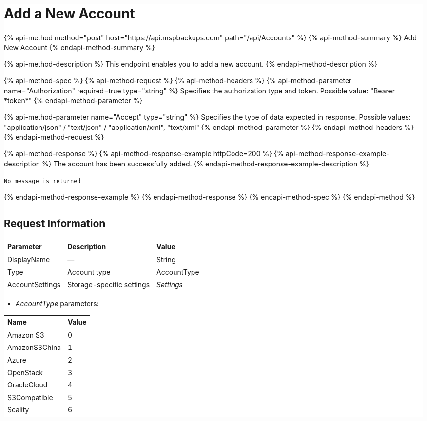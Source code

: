 # Add a New Account

{% api-method method="post" host="https://api.mspbackups.com" path="/api/Accounts" %}
{% api-method-summary %}
Add New Account
{% endapi-method-summary %}

{% api-method-description %}
This endpoint enables you to add a new account.
{% endapi-method-description %}

{% api-method-spec %}
{% api-method-request %}
{% api-method-headers %}
{% api-method-parameter name="Authorization" required=true type="string" %}
Specifies the authorization type and token. Possible value: "Bearer \*token\*"
{% endapi-method-parameter %}

{% api-method-parameter name="Accept" type="string" %}
Specifies the type of data expected in response. Possible values: "application/json" / "text/json" / "application/xml", "text/xml"
{% endapi-method-parameter %}
{% endapi-method-headers %}
{% endapi-method-request %}

{% api-method-response %}
{% api-method-response-example httpCode=200 %}
{% api-method-response-example-description %}
The account has been successfully added.
{% endapi-method-response-example-description %}

```text
No message is returned
```
{% endapi-method-response-example %}
{% endapi-method-response %}
{% endapi-method-spec %}
{% endapi-method %}

## Request Information

| Parameter | Description | Value |
| :--- | :--- | :--- |
| DisplayName | — | String |
| Type | Account type | AccountType |
| AccountSettings | Storage-specific settings | _Settings_ |

* _AccountType_ parameters:

| Name | Value |
| :--- | :--- |
| Amazon S3 | 0 |
| AmazonS3China | 1 |
| Azure | 2 |
| OpenStack | 3 |
| OracleCloud | 4 |
| S3Compatible | 5 |
| Scality | 6 |